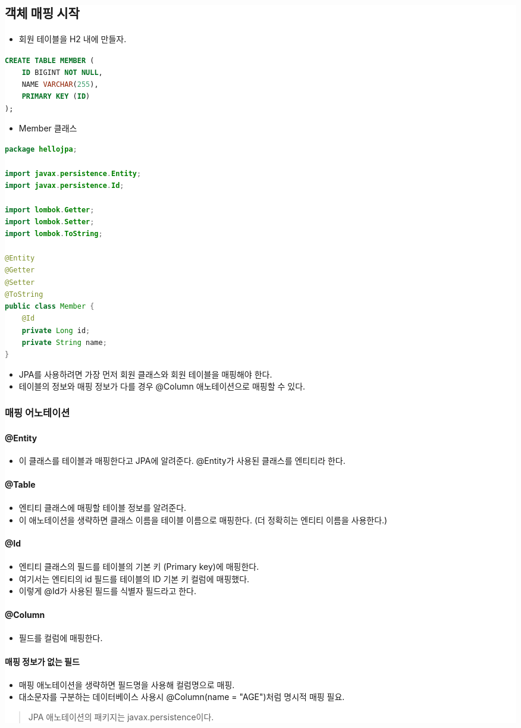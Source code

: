 ## 객체 매핑 시작
- 회원 테이블을 H2 내에 만들자.
```sql
CREATE TABLE MEMBER (
    ID BIGINT NOT NULL,
    NAME VARCHAR(255),
    PRIMARY KEY (ID)
);
```
- Member 클래스
```java
package hellojpa;

import javax.persistence.Entity;
import javax.persistence.Id;

import lombok.Getter;
import lombok.Setter;
import lombok.ToString;

@Entity
@Getter
@Setter
@ToString
public class Member {
	@Id
	private Long id;
	private String name;
}
```
- JPA를 사용하려면 가장 먼저 회원 클래스와 회원 테이블을 매핑해야 한다.
- 테이블의 정보와 매핑 정보가 다를 경우 @Column 애노테이션으로 매핑할 수 있다.
### 매핑 어노테이션
#### @Entity
- 이 클래스를 테이블과 매핑한다고 JPA에 알려준다. @Entity가 사용된 클래스를 엔티티라 한다.

#### @Table
- 엔티티 클래스에 매핑할 테이블 정보를 알려준다.
- 이 애노테이션을 생략하면 클래스 이름을 테이블 이름으로 매핑한다. (더 정확히는 엔티티 이름을 사용한다.)

#### @Id
- 엔티티 클래스의 필드를 테이블의 기본 키 (Primary key)에 매핑한다. 
- 여기서는 엔티티의 id 필드를 테이블의 ID 기본 키 컬럼에 매핑했다.
- 이렇게 @Id가 사용된 필드를 식별자 필드라고 한다.

#### @Column
- 필드를 컬럼에 매핑한다.

#### 매핑 정보가 없는 필드
- 매핑 애노테이션을 생략하면 필드명을 사용해 컬럼명으로 매핑.
- 대소문자를 구분하는 데이터베이스 사용시 @Column(name = "AGE")처럼 명시적 매핑 필요.
> JPA 애노테이션의 패키지는 javax.persistence이다.
